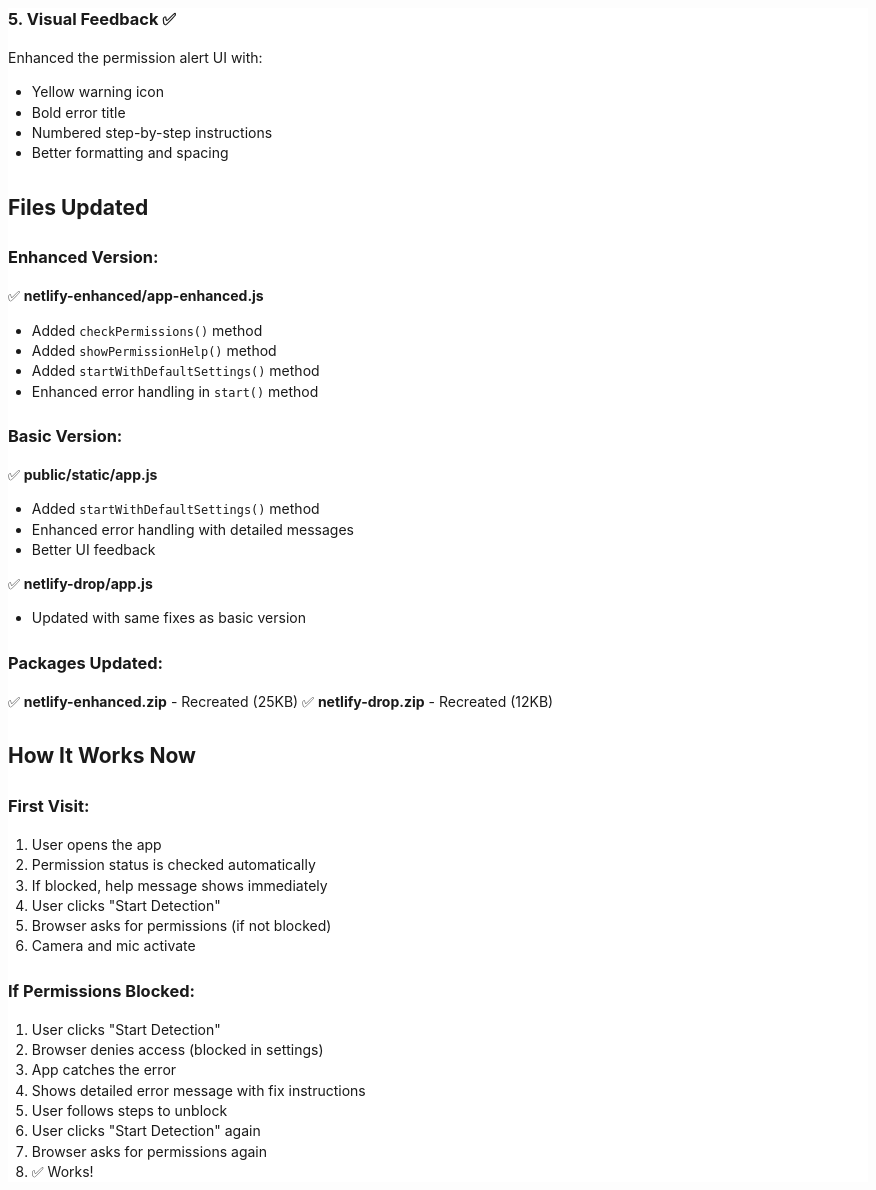 ### 5. **Visual Feedback** ✅
Enhanced the permission alert UI with:
- Yellow warning icon
- Bold error title
- Numbered step-by-step instructions
- Better formatting and spacing

## Files Updated

### Enhanced Version:
✅ **netlify-enhanced/app-enhanced.js**
- Added `checkPermissions()` method
- Added `showPermissionHelp()` method
- Added `startWithDefaultSettings()` method
- Enhanced error handling in `start()` method

### Basic Version:
✅ **public/static/app.js**
- Added `startWithDefaultSettings()` method
- Enhanced error handling with detailed messages
- Better UI feedback

✅ **netlify-drop/app.js**
- Updated with same fixes as basic version

### Packages Updated:
✅ **netlify-enhanced.zip** - Recreated (25KB)
✅ **netlify-drop.zip** - Recreated (12KB)

## How It Works Now

### First Visit:
1. User opens the app
2. Permission status is checked automatically
3. If blocked, help message shows immediately
4. User clicks "Start Detection"
5. Browser asks for permissions (if not blocked)
6. Camera and mic activate

### If Permissions Blocked:
1. User clicks "Start Detection"
2. Browser denies access (blocked in settings)
3. App catches the error
4. Shows detailed error message with fix instructions
5. User follows steps to unblock
6. User clicks "Start Detection" again
7. Browser asks for permissions again
8. ✅ Works!
